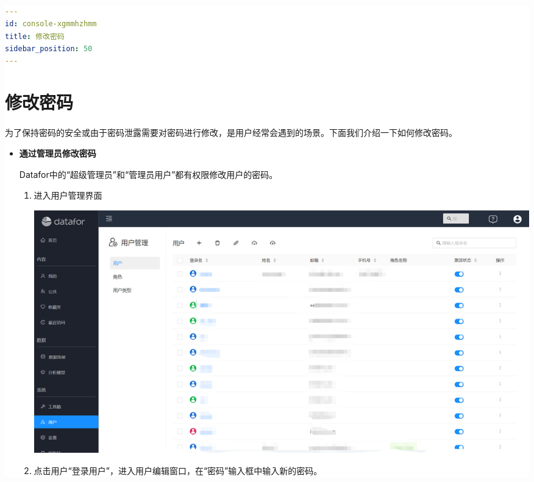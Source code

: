 ```yaml
---
id: console-xgmmhzhmm
title: 修改密码
sidebar_position: 50
---
```

# 修改密码

为了保持密码的安全或由于密码泄露需要对密码进行修改，是用户经常会遇到的场景。下面我们介绍一下如何修改密码。

- **通过管理员修改密码**

  Datafor中的“超级管理员”和“管理员用户”都有权限修改用户的密码。

  1. 进入用户管理界面

     <div align="left"><img src="../../static/img/datafor/console/image-20220913104836400.png"  /></div>

  2. 点击用户“登录用户”，进入用户编辑窗口，在“密码”输入框中输入新的密码。
